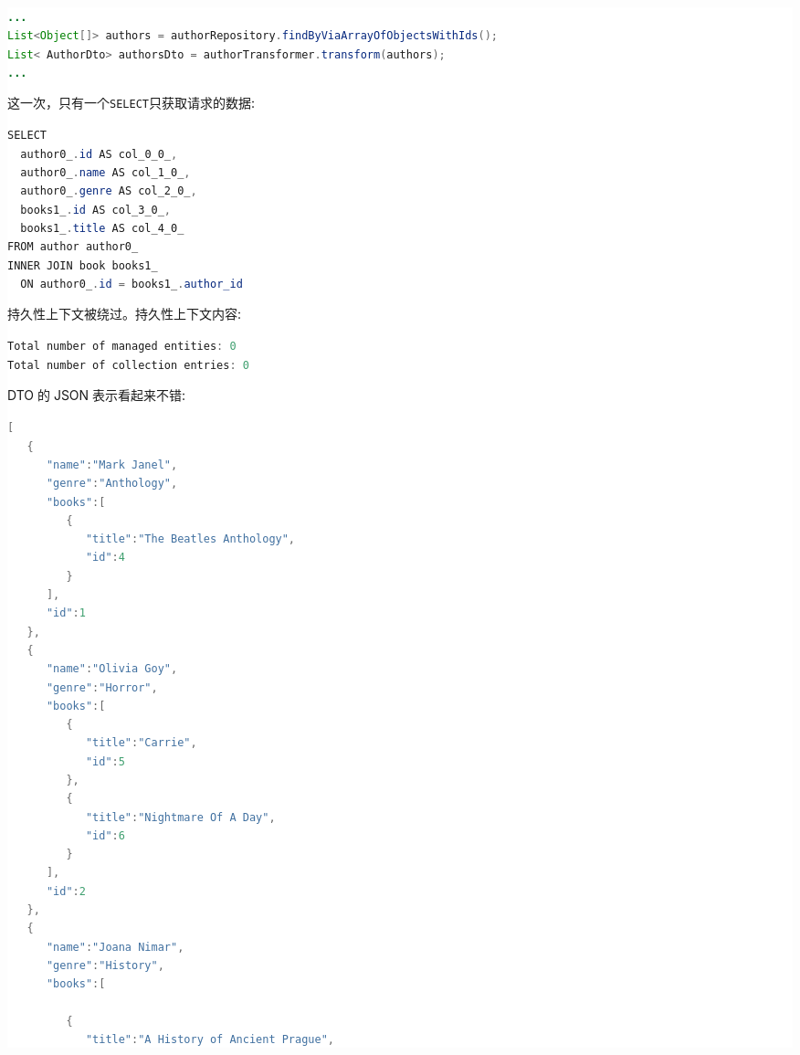 ```java
...
List<Object[]> authors = authorRepository.findByViaArrayOfObjectsWithIds();
List< AuthorDto> authorsDto = authorTransformer.transform(authors);
...

```

这一次，只有一个`SELECT`只获取请求的数据:

```java
SELECT
  author0_.id AS col_0_0_,
  author0_.name AS col_1_0_,
  author0_.genre AS col_2_0_,
  books1_.id AS col_3_0_,
  books1_.title AS col_4_0_
FROM author author0_
INNER JOIN book books1_
  ON author0_.id = books1_.author_id

```

持久性上下文被绕过。持久性上下文内容:

```java
Total number of managed entities: 0
Total number of collection entries: 0

```

DTO 的 JSON 表示看起来不错:

```java
[
   {
      "name":"Mark Janel",
      "genre":"Anthology",
      "books":[
         {
            "title":"The Beatles Anthology",
            "id":4
         }
      ],
      "id":1
   },
   {
      "name":"Olivia Goy",
      "genre":"Horror",
      "books":[
         {
            "title":"Carrie",
            "id":5
         },
         {
            "title":"Nightmare Of A Day",
            "id":6
         }
      ],
      "id":2
   },
   {
      "name":"Joana Nimar",
      "genre":"History",
      "books":[

         {
            "title":"A History of Ancient Prague",
```